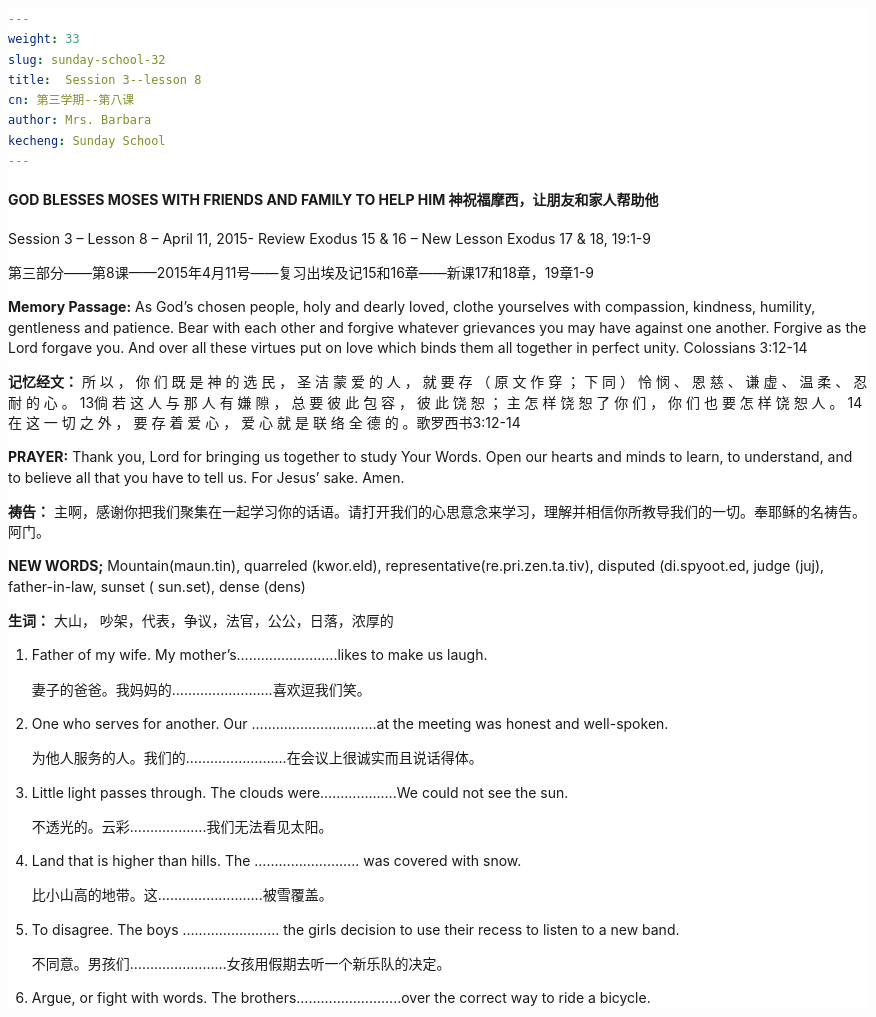 ```yaml
---
weight: 33
slug: sunday-school-32
title:  Session 3--lesson 8
cn: 第三学期--第八课
author: Mrs. Barbara
kecheng: Sunday School
---
```



#### GOD BLESSES MOSES WITH FRIENDS AND FAMILY TO HELP HIM 神祝福摩西，让朋友和家人帮助他

Session 3 – Lesson 8 – April 11, 2015- Review Exodus 15 & 16 – New Lesson Exodus 17 & 18, 19:1-9

第三部分——第8课——2015年4月11号——复习出埃及记15和16章——新课17和18章，19章1-9

**Memory Passage:** As God’s chosen people, holy and dearly loved, clothe yourselves with compassion, kindness, humility, gentleness and patience. Bear with each other and forgive whatever grievances you may have against one another. Forgive as the Lord forgave you. And over all these virtues put on love which binds them all together in perfect unity. Colossians 3:12-14

**记忆经文：** 所 以 ， 你 们 既 是 神 的 选 民 ， 圣 洁 蒙 爱 的 人 ， 就 要 存 （ 原 文 作 穿 ； 下 同 ） 怜 悯 、 恩 慈 、 谦 虚 、 温 柔 、 忍 耐 的 心 。 13倘 若 这 人 与 那 人 有 嫌 隙 ， 总 要 彼 此 包 容 ， 彼 此 饶 恕 ； 主 怎 样 饶 恕 了 你 们 ， 你 们 也 要 怎 样 饶 恕 人 。 14在 这 一 切 之 外 ， 要 存 着 爱 心 ， 爱 心 就 是 联 络 全 德 的 。歌罗西书3:12-14

**PRAYER:** Thank you, Lord for bringing us together to study Your Words. Open our hearts and minds to learn, to understand, and to believe all that you have to tell us. For Jesus’ sake. Amen.

**祷告：** 主啊，感谢你把我们聚集在一起学习你的话语。请打开我们的心思意念来学习，理解并相信你所教导我们的一切。奉耶稣的名祷告。阿门。

**NEW WORDS;** Mountain(maun.tin), quarreled (kwor.eld), representative(re.pri.zen.ta.tiv), disputed (di.spyoot.ed, judge (juj), father-in-law, sunset ( sun.set), dense (dens)

**生词：** 大山， 吵架，代表，争议，法官，公公，日落，浓厚的

1. Father of my wife. My mother’s…………………….likes to make us laugh.

    妻子的爸爸。我妈妈的…………………….喜欢逗我们笑。

2. One who serves for another. Our ………………………….at the meeting was honest and well-spoken.

    为他人服务的人。我们的…………………….在会议上很诚实而且说话得体。

3. Little light passes through. The clouds were……………….We could not see the sun.

    不透光的。云彩……………….我们无法看见太阳。

4. Land that is higher than hills. The …………………….. was covered with snow.

    比小山高的地带。这……………………..被雪覆盖。

5. To disagree. The boys …………………… the girls decision to use their recess to listen to a new band.

    不同意。男孩们……………………女孩用假期去听一个新乐队的决定。

6. Argue, or fight with words. The brothers……………………..over the correct way to ride a bicycle.
